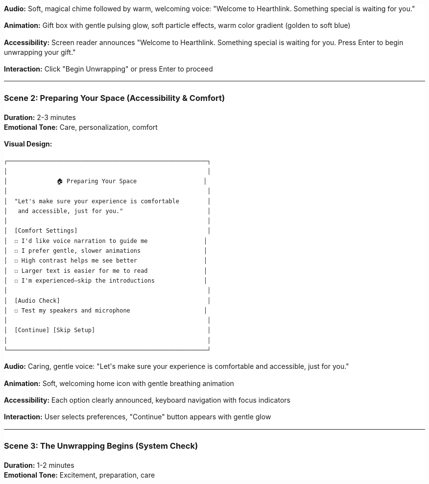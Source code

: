 **Audio:** Soft, magical chime followed by warm, welcoming voice: "Welcome to Hearthlink. Something special is waiting for you."

**Animation:** Gift box with gentle pulsing glow, soft particle effects, warm color gradient (golden to soft blue)

**Accessibility:** Screen reader announces "Welcome to Hearthlink. Something special is waiting for you. Press Enter to begin unwrapping your gift."

**Interaction:** Click "Begin Unwrapping" or press Enter to proceed

---

### Scene 2: Preparing Your Space (Accessibility & Comfort)
**Duration:** 2-3 minutes  
**Emotional Tone:** Care, personalization, comfort

**Visual Design:**
```
┌─────────────────────────────────────────────────────────┐
│                                                         │
│              🏠 Preparing Your Space                   │
│                                                         │
│  "Let's make sure your experience is comfortable        │
│   and accessible, just for you."                        │
│                                                         │
│  [Comfort Settings]                                     │
│  ☐ I'd like voice narration to guide me                │
│  ☐ I prefer gentle, slower animations                  │
│  ☐ High contrast helps me see better                   │
│  ☐ Larger text is easier for me to read                │
│  ☐ I'm experienced—skip the introductions              │
│                                                         │
│  [Audio Check]                                          │
│  ☐ Test my speakers and microphone                     │
│                                                         │
│  [Continue] [Skip Setup]                                │
│                                                         │
└─────────────────────────────────────────────────────────┘
```

**Audio:** Caring, gentle voice: "Let's make sure your experience is comfortable and accessible, just for you."

**Animation:** Soft, welcoming home icon with gentle breathing animation

**Accessibility:** Each option clearly announced, keyboard navigation with focus indicators

**Interaction:** User selects preferences, "Continue" button appears with gentle glow

---

### Scene 3: The Unwrapping Begins (System Check)
**Duration:** 1-2 minutes  
**Emotional Tone:** Excitement, preparation, care
